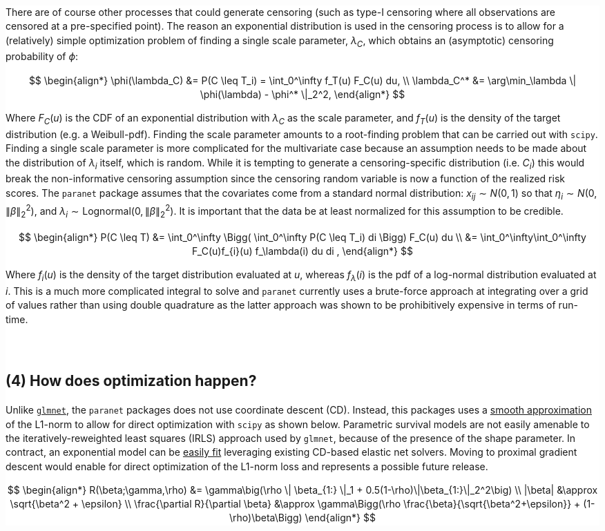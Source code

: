 
There are of course other processes that could generate censoring (such as type-I censoring where all observations are censored at a pre-specified point). The reason an exponential distribution is used in the censoring process is to allow for a (relatively) simple optimization problem of finding a single scale parameter, $\lambda_C$, which obtains an (asymptotic) censoring probability of $\phi$: 

$$
\begin{align*}
	\phi(\lambda_C) &= P(C \leq T_i) = \int_0^\infty f_T(u) F_C(u) du, \\
	\lambda_C^* &= \arg\min_\lambda \| \phi(\lambda) - \phi^* \|_2^2,
\end{align*}
$$


Where $F_C(u)$ is the CDF of an exponential distribution with $\lambda_C$ as the scale parameter, and $f_T(u)$ is the density of the target distribution (e.g. a Weibull-pdf). Finding the scale parameter amounts to a root-finding problem that can be carried out with `scipy`. Finding a single scale parameter is more complicated for the multivariate case because an assumption needs to be made about the distribution of $\lambda_i$ itself, which is random. While it is tempting to generate a censoring-specific distribution (i.e. $C_i$) this would break the non-informative censoring assumption since the censoring random variable is now a function of the realized risk scores. The `paranet` package assumes that the covariates come from a standard normal distribution: $x_{ij} \sim N(0,1)$ so that $\eta_i \sim N(0, \|\beta\|^2_2)$, and $\lambda_i \sim \text{Lognormal}(0, \|\beta\|^2_2)$. It is important that the data be at least normalized for this assumption to be credible.

$$
\begin{align*}
    P(C \leq T) &= \int_0^\infty \Bigg( \int_0^\infty P(C \leq T_i) di \Bigg) F_C(u) du \\ 
    &= \int_0^\infty\int_0^\infty F_C(u)f_{i}(u) f_\lambda(i) du di ,
\end{align*}
$$

Where $f_{i}(u)$ is the density of the target distribution evaluated at $u$, whereas $f_\lambda(i)$ is the pdf of a log-normal distribution evaluated at $i$. This is a much more complicated integral to solve and `paranet` currently uses a brute-force approach at integrating over a grid of values rather than using double quadrature as the latter approach was shown to be prohibitively expensive in terms of run-time.

<br>

## (4) How does optimization happen?

Unlike [`glmnet`](https://cran.r-project.org/web/packages/glmnet/index.html), the `paranet` packages does not use coordinate descent (CD). Instead, this packages uses a [smooth approximation](https://www.cs.ubc.ca/~schmidtm/Documents/2007_ECML_L1General.pdf) of the L1-norm to allow for direct optimization with `scipy` as shown below. Parametric survival models are not easily amenable to the iteratively-reweighted least squares (IRLS) approach used by `glmnet`, because of the presence of the shape parameter. In contract, an exponential model can be [easily fit](http://www.erikdrysdale.com/censored_reg_exponential/) leveraging existing CD-based elastic net solvers. Moving to proximal gradient descent would enable for direct optimization of the L1-norm loss and represents a possible future release.

$$
\begin{align*}
    R(\beta;\gamma,\rho) &= \gamma\big(\rho \| \beta_{1:} \|_1 + 0.5(1-\rho)\|\beta_{1:}\|_2^2\big) \\ 
    |\beta| &\approx \sqrt{\beta^2 + \epsilon} \\
    \frac{\partial R}{\partial \beta} &\approx \gamma\Bigg(\rho \frac{\beta}{\sqrt{\beta^2+\epsilon}} + (1-\rho)\beta\Bigg)
\end{align*}
$$
